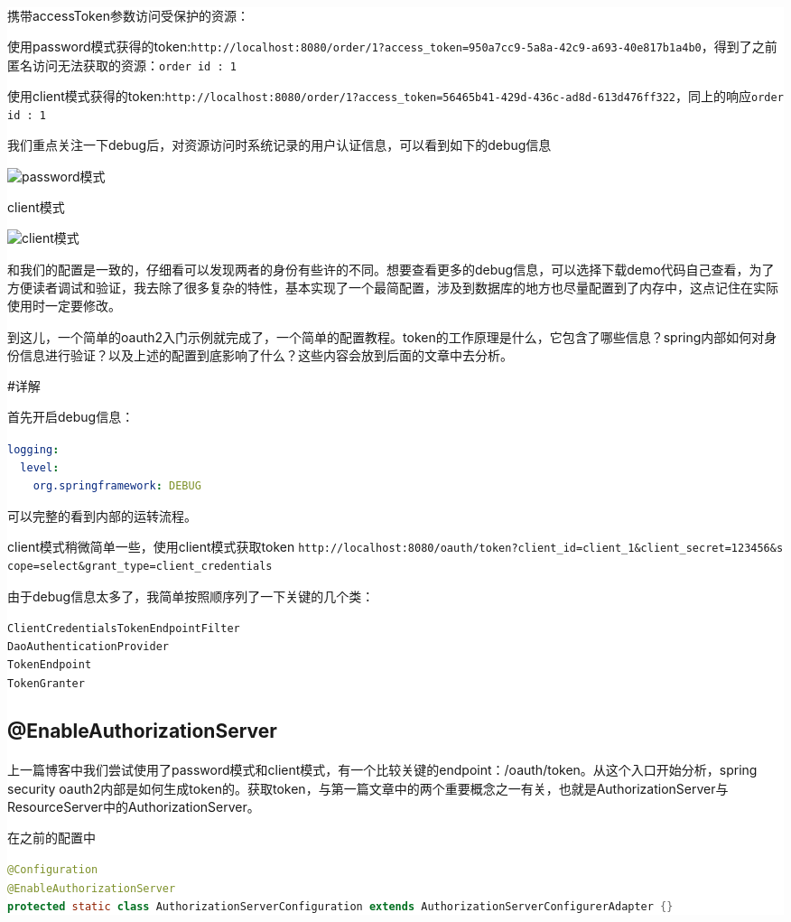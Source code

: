 携带accessToken参数访问受保护的资源：

使用password模式获得的token:`http://localhost:8080/order/1?access_token=950a7cc9-5a8a-42c9-a693-40e817b1a4b0`，得到了之前匿名访问无法获取的资源：`order id : 1`

使用client模式获得的token:`http://localhost:8080/order/1?access_token=56465b41-429d-436c-ad8d-613d476ff322`，同上的响应`order id : 1`

我们重点关注一下debug后，对资源访问时系统记录的用户认证信息，可以看到如下的debug信息 

![password模式](http://img.blog.csdn.net/20170808145230975?watermark/2/text/aHR0cDovL2Jsb2cuY3Nkbi5uZXQvdTAxMzgxNTU0Ng==/font/5a6L5L2T/fontsize/400/fill/I0JBQkFCMA==/dissolve/70/gravity/SouthEast) 

client模式

![client模式](http://img.blog.csdn.net/20170808145304794?watermark/2/text/aHR0cDovL2Jsb2cuY3Nkbi5uZXQvdTAxMzgxNTU0Ng==/font/5a6L5L2T/fontsize/400/fill/I0JBQkFCMA==/dissolve/70/gravity/SouthEast) 

和我们的配置是一致的，仔细看可以发现两者的身份有些许的不同。想要查看更多的debug信息，可以选择下载demo代码自己查看，为了方便读者调试和验证，我去除了很多复杂的特性，基本实现了一个最简配置，涉及到数据库的地方也尽量配置到了内存中，这点记住在实际使用时一定要修改。

到这儿，一个简单的oauth2入门示例就完成了，一个简单的配置教程。token的工作原理是什么，它包含了哪些信息？spring内部如何对身份信息进行验证？以及上述的配置到底影响了什么？这些内容会放到后面的文章中去分析。

#详解

首先开启debug信息：

```yaml
logging:
  level:
    org.springframework: DEBUG
```

可以完整的看到内部的运转流程。

client模式稍微简单一些，使用client模式获取token
`http://localhost:8080/oauth/token?client_id=client_1&client_secret=123456&scope=select&grant_type=client_credentials`

由于debug信息太多了，我简单按照顺序列了一下关键的几个类：

```
ClientCredentialsTokenEndpointFilter
DaoAuthenticationProvider
TokenEndpoint
TokenGranter
```

## @EnableAuthorizationServer

上一篇博客中我们尝试使用了password模式和client模式，有一个比较关键的endpoint：/oauth/token。从这个入口开始分析，spring security oauth2内部是如何生成token的。获取token，与第一篇文章中的两个重要概念之一有关，也就是AuthorizationServer与ResourceServer中的AuthorizationServer。

在之前的配置中

```java
@Configuration
@EnableAuthorizationServer
protected static class AuthorizationServerConfiguration extends AuthorizationServerConfigurerAdapter {}
```
